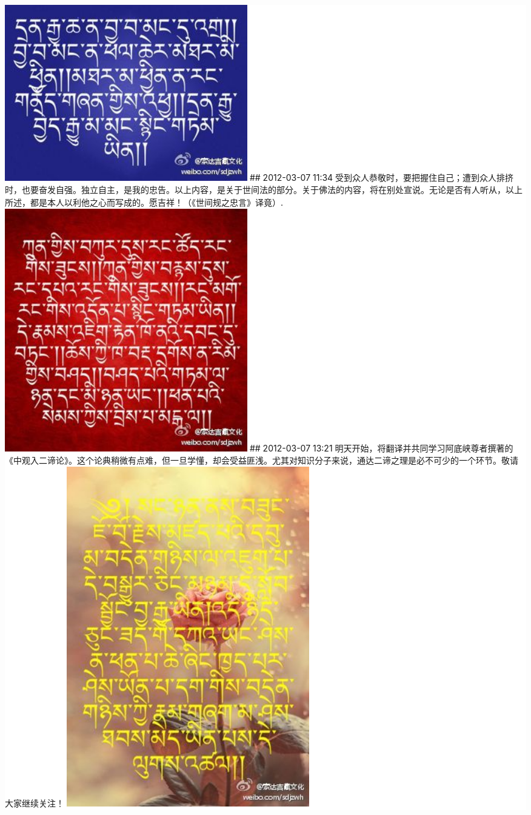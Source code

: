<img src="../Image/6aa7ad10jw1dqq0oizixyj.jpg" width="400">
 ## 2012-03-07 11:34
受到众人恭敬时，要把握住自己；遭到众人排挤时，也要奋发自强。独立自主，是我的忠告。以上内容，是关于世间法的部分。关于佛法的内容，将在别处宣说。无论是否有人听从，以上所述，都是本人以利他之心而写成的。愿吉祥！（《世间规之忠言》译竟）.
<img src="../Image/6aa7ad10jw1dqr2v73r6sj.jpg" width="400">
 ## 2012-03-07 13:21
明天开始，将翻译并共同学习阿底峡尊者撰著的《中观入二谛论》。这个论典稍微有点难，但一旦学懂，却会受益匪浅。尤其对知识分子来说，通达二谛之理是必不可少的一个环节。敬请大家继续关注！
<img src="../Image/6aa7ad10jw1dqr5ymoyrmj.jpg" width="400">